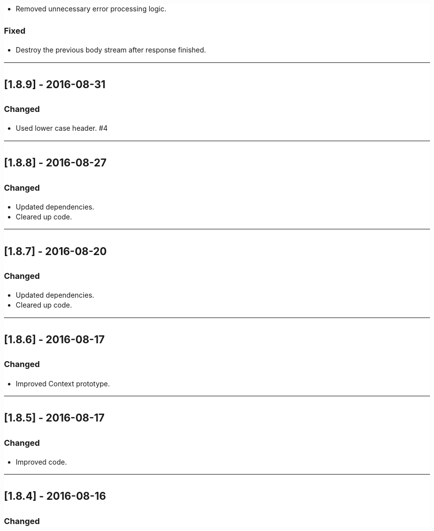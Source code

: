 - Removed unnecessary error processing logic.

### Fixed

- Destroy the previous body stream after response finished.

-----
## [1.8.9] - 2016-08-31

### Changed

- Used lower case header. #4

-----
## [1.8.8] - 2016-08-27

### Changed

- Updated dependencies.
- Cleared up code.

-----
## [1.8.7] - 2016-08-20

### Changed

- Updated dependencies.
- Cleared up code.

-----
## [1.8.6] - 2016-08-17

### Changed

- Improved Context prototype.

-----
## [1.8.5] - 2016-08-17

### Changed

- Improved code.

-----
## [1.8.4] - 2016-08-16

### Changed
